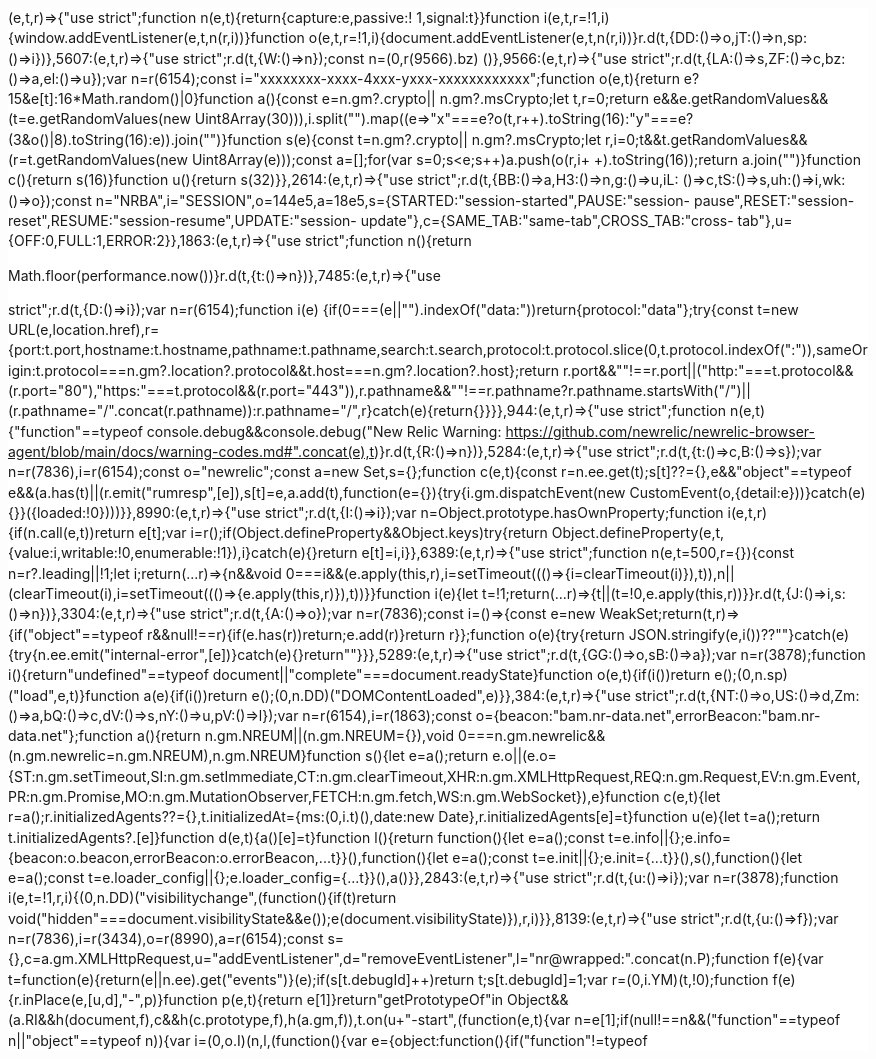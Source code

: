 (e,t,r)=>{"use strict";function n(e,t){return{capture:e,passive:!
1,signal:t}}function i(e,t,r=!1,i){window.addEventListener(e,t,n(r,i))}function
o(e,t,r=!1,i){document.addEventListener(e,t,n(r,i))}r.d(t,{DD:()=>o,jT:()=>n,sp:
()=>i})},5607:(e,t,r)=>{"use strict";r.d(t,{W:()=>n});const n=(0,r(9566).bz)
()},9566:(e,t,r)=>{"use strict";r.d(t,{LA:()=>s,ZF:()=>c,bz:()=>a,el:()=>u});var
n=r(6154);const i="xxxxxxxx-xxxx-4xxx-yxxx-xxxxxxxxxxxx";function o(e,t){return
e?15&e[t]:16*Math.random()|0}function a(){const e=n.gm?.crypto||
n.gm?.msCrypto;let t,r=0;return e&&e.getRandomValues&&(t=e.getRandomValues(new
Uint8Array(30))),i.split("").map((e=>"x"===e?o(t,r++).toString(16):"y"===e?
(3&o()|8).toString(16):e)).join("")}function s(e){const t=n.gm?.crypto||
n.gm?.msCrypto;let r,i=0;t&&t.getRandomValues&&(r=t.getRandomValues(new
Uint8Array(e)));const a=[];for(var s=0;s<e;s++)a.push(o(r,i+
+).toString(16));return a.join("")}function c(){return s(16)}function u(){return
s(32)}},2614:(e,t,r)=>{"use strict";r.d(t,{BB:()=>a,H3:()=>n,g:()=>u,iL:
()=>c,tS:()=>s,uh:()=>i,wk:()=>o});const
n="NRBA",i="SESSION",o=144e5,a=18e5,s={STARTED:"session-started",PAUSE:"session-
pause",RESET:"session-reset",RESUME:"session-resume",UPDATE:"session-
update"},c={SAME_TAB:"same-tab",CROSS_TAB:"cross-
tab"},u={OFF:0,FULL:1,ERROR:2}},1863:(e,t,r)=>{"use strict";function n(){return

Math.floor(performance.now())}r.d(t,{t:()=>n})},7485:(e,t,r)=>{"use

strict";r.d(t,{D:()=>i});var n=r(6154);function i(e) {if(0===(e||"").indexOf("data:"))return{protocol:"data"};try{const t=new URL(e,location.href),r={port:t.port,hostname:t.hostname,pathname:t.pathname,search:t.search,protocol:t.protocol.slice(0,t.protocol.indexOf(":")),sameOrigin:t.protocol===n.gm?.location?.protocol&&t.host===n.gm?.location?.host};return r.port&&""!==r.port||("http:"===t.protocol&&(r.port="80"),"https:"===t.protocol&&(r.port="443")),r.pathname&&""!==r.pathname?r.pathname.startsWith("/")||(r.pathname="/".concat(r.pathname)):r.pathname="/",r}catch(e){return{}}}},944:(e,t,r)=>{"use strict";function n(e,t){"function"==typeof console.debug&&console.debug("New Relic Warning: https://github.com/newrelic/newrelic-browser-agent/blob/main/docs/warning-codes.md#".concat(e),t)}r.d(t,{R:()=>n})},5284:(e,t,r)=>{"use strict";r.d(t,{t:()=>c,B:()=>s});var n=r(7836),i=r(6154);const o="newrelic";const a=new Set,s={};function c(e,t){const r=n.ee.get(t);s[t]??={},e&&"object"==typeof e&&(a.has(t)||(r.emit("rumresp",[e]),s[t]=e,a.add(t),function(e={}){try{i.gm.dispatchEvent(new CustomEvent(o,{detail:e}))}catch(e){}}({loaded:!0})))}},8990:(e,t,r)=>{"use strict";r.d(t,{I:()=>i});var n=Object.prototype.hasOwnProperty;function i(e,t,r){if(n.call(e,t))return e[t];var i=r();if(Object.defineProperty&&Object.keys)try{return Object.defineProperty(e,t,{value:i,writable:!0,enumerable:!1}),i}catch(e){}return e[t]=i,i}},6389:(e,t,r)=>{"use strict";function n(e,t=500,r={}){const n=r?.leading||!1;let i;return(...r)=>{n&&void 0===i&&(e.apply(this,r),i=setTimeout((()=>{i=clearTimeout(i)}),t)),n||(clearTimeout(i),i=setTimeout((()=>{e.apply(this,r)}),t))}}function i(e){let t=!1;return(...r)=>{t||(t=!0,e.apply(this,r))}}r.d(t,{J:()=>i,s:()=>n})},3304:(e,t,r)=>{"use strict";r.d(t,{A:()=>o});var n=r(7836);const i=()=>{const e=new WeakSet;return(t,r)=>{if("object"==typeof r&&null!==r){if(e.has(r))return;e.add(r)}return r}};function o(e){try{return JSON.stringify(e,i())??""}catch(e){try{n.ee.emit("internal-error",[e])}catch(e){}return""}}},5289:(e,t,r)=>{"use strict";r.d(t,{GG:()=>o,sB:()=>a});var n=r(3878);function i(){return"undefined"==typeof document||"complete"===document.readyState}function o(e,t){if(i())return e();(0,n.sp)("load",e,t)}function a(e){if(i())return e();(0,n.DD)("DOMContentLoaded",e)}},384:(e,t,r)=>{"use strict";r.d(t,{NT:()=>o,US:()=>d,Zm:()=>a,bQ:()=>c,dV:()=>s,nY:()=>u,pV:()=>l});var n=r(6154),i=r(1863);const o={beacon:"bam.nr-data.net",errorBeacon:"bam.nr-data.net"};function a(){return n.gm.NREUM||(n.gm.NREUM={}),void 0===n.gm.newrelic&&(n.gm.newrelic=n.gm.NREUM),n.gm.NREUM}function s(){let e=a();return e.o||(e.o={ST:n.gm.setTimeout,SI:n.gm.setImmediate,CT:n.gm.clearTimeout,XHR:n.gm.XMLHttpRequest,REQ:n.gm.Request,EV:n.gm.Event,PR:n.gm.Promise,MO:n.gm.MutationObserver,FETCH:n.gm.fetch,WS:n.gm.WebSocket}),e}function c(e,t){let r=a();r.initializedAgents??={},t.initializedAt={ms:(0,i.t)(),date:new Date},r.initializedAgents[e]=t}function u(e){let t=a();return t.initializedAgents?.[e]}function d(e,t){a()[e]=t}function l(){return function(){let e=a();const t=e.info||{};e.info={beacon:o.beacon,errorBeacon:o.errorBeacon,...t}}(),function(){let e=a();const t=e.init||{};e.init={...t}}(),s(),function(){let e=a();const t=e.loader_config||{};e.loader_config={...t}}(),a()}},2843:(e,t,r)=>{"use strict";r.d(t,{u:()=>i});var n=r(3878);function i(e,t=!1,r,i){(0,n.DD)("visibilitychange",(function(){if(t)return void("hidden"===document.visibilityState&&e());e(document.visibilityState)}),r,i)}},8139:(e,t,r)=>{"use strict";r.d(t,{u:()=>f});var n=r(7836),i=r(3434),o=r(8990),a=r(6154);const s={},c=a.gm.XMLHttpRequest,u="addEventListener",d="removeEventListener",l="nr@wrapped:".concat(n.P);function f(e){var t=function(e){return(e||n.ee).get("events")}(e);if(s[t.debugId]++)return t;s[t.debugId]=1;var r=(0,i.YM)(t,!0);function f(e){r.inPlace(e,[u,d],"-",p)}function p(e,t){return e[1]}return"getPrototypeOf"in Object&&(a.RI&&h(document,f),c&&h(c.prototype,f),h(a.gm,f)),t.on(u+"-start",(function(e,t){var n=e[1];if(null!==n&&("function"==typeof n||"object"==typeof n)){var i=(0,o.I)(n,l,(function(){var e={object:function(){if("function"!=typeof
